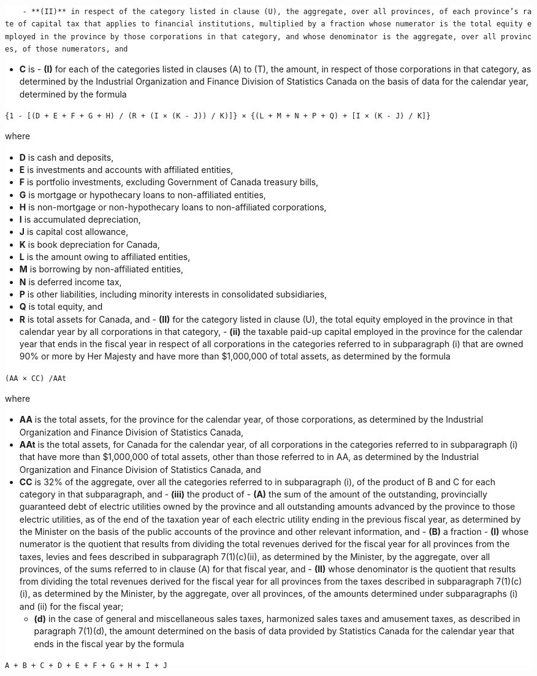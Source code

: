 		- **(II)** in respect of the category listed in clause (U), the aggregate, over all provinces, of each province’s rate of capital tax that applies to financial institutions, multiplied by a fraction whose numerator is the total equity employed in the province by those corporations in that category, and whose denominator is the aggregate, over all provinces, of those numerators, and
- **C** is
		- **(I)** for each of the categories listed in clauses (A) to (T), the amount, in respect of those corporations in that category, as determined by the Industrial Organization and Finance Division of Statistics Canada on the basis of data for the calendar year, determined by the formula
```
{1 - [(D + E + F + G + H) / (R + (I × (K - J)) / K)]} × {(L + M + N + P + Q) + [I × (K - J) / K]}
```
where
- **D** is cash and deposits,
- **E** is investments and accounts with affiliated entities,
- **F** is portfolio investments, excluding Government of Canada treasury bills,
- **G** is mortgage or hypothecary loans to non-affiliated entities,
- **H** is non-mortgage or non-hypothecary loans to non-affiliated corporations,
- **I** is accumulated depreciation,
- **J** is capital cost allowance,
- **K** is book depreciation for Canada,
- **L** is the amount owing to affiliated entities,
- **M** is borrowing by non-affiliated entities,
- **N** is deferred income tax,
- **P** is other liabilities, including minority interests in consolidated subsidiaries,
- **Q** is total equity, and
- **R** is total assets for Canada, and
		- **(II)** for the category listed in clause (U), the total equity employed in the province in that calendar year by all corporations in that category,
		- **(ii)** the taxable paid-up capital employed in the province for the calendar year that ends in the fiscal year in respect of all corporations in the categories referred to in subparagraph (i) that are owned 90% or more by Her Majesty and have more than $1,000,000 of total assets, as determined by the formula
```
(AA × CC) /AAt
```
where
- **AA** is the total assets, for the province for the calendar year, of those corporations, as determined by the Industrial Organization and Finance Division of Statistics Canada,
- **AAt** is the total assets, for Canada for the calendar year, of all corporations in the categories referred to in subparagraph (i) that have more than $1,000,000 of total assets, other than those referred to in AA, as determined by the Industrial Organization and Finance Division of Statistics Canada, and
- **CC** is 32% of the aggregate, over all the categories referred to in subparagraph (i), of the product of B and C for each category in that subparagraph, and
		- **(iii)** the product of
			- **(A)** the sum of the amount of the outstanding, provincially guaranteed debt of electric utilities owned by the province and all outstanding amounts advanced by the province to those electric utilities, as of the end of the taxation year of each electric utility ending in the previous fiscal year, as determined by the Minister on the basis of the public accounts of the province and other relevant information, and
			- **(B)** a fraction
				- **(I)** whose numerator is the quotient that results from dividing the total revenues derived for the fiscal year for all provinces from the taxes, levies and fees described in subparagraph 7(1)(c)(ii), as determined by the Minister, by the aggregate, over all provinces, of the sums referred to in clause (A) for that fiscal year, and
				- **(II)** whose denominator is the quotient that results from dividing the total revenues derived for the fiscal year for all provinces from the taxes described in subparagraph 7(1)(c)(i), as determined by the Minister, by the aggregate, over all provinces, of the amounts determined under subparagraphs (i) and (ii) for the fiscal year;
	- **(d)** in the case of general and miscellaneous sales taxes, harmonized sales taxes and amusement taxes, as described in paragraph 7(1)(d), the amount determined on the basis of data provided by Statistics Canada for the calendar year that ends in the fiscal year by the formula
```
A + B + C + D + E + F + G + H + I + J
```